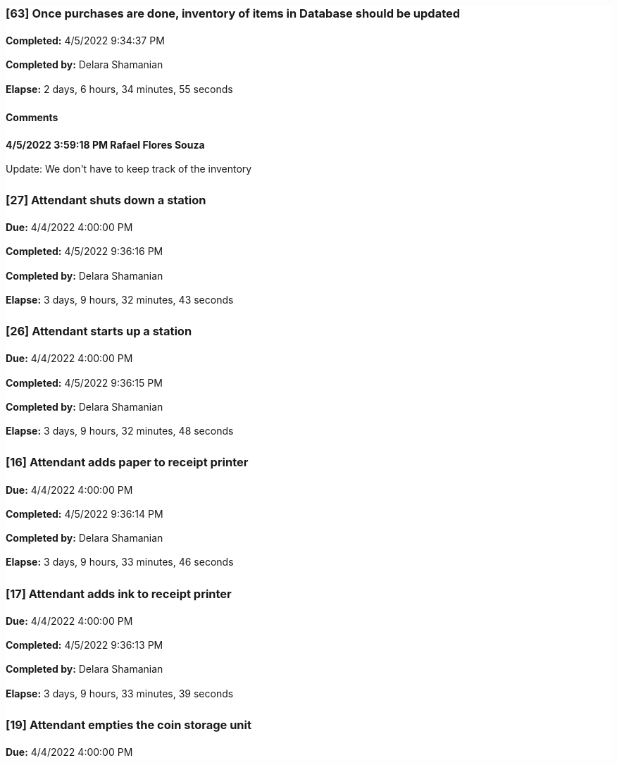 ### [63] Once purchases are done, inventory of items in Database should be updated



**Completed:** 4/5/2022 9:34:37 PM

**Completed by:** Delara Shamanian

**Elapse:** 2 days, 6 hours, 34 minutes, 55 seconds

#### Comments
**4/5/2022 3:59:18 PM Rafael Flores Souza**

Update: We don't have to keep track of the inventory

### [27] Attendant shuts down a station

**Due:** 4/4/2022 4:00:00 PM

**Completed:** 4/5/2022 9:36:16 PM

**Completed by:** Delara Shamanian

**Elapse:** 3 days, 9 hours, 32 minutes, 43 seconds

### [26] Attendant starts up a station

**Due:** 4/4/2022 4:00:00 PM

**Completed:** 4/5/2022 9:36:15 PM

**Completed by:** Delara Shamanian

**Elapse:** 3 days, 9 hours, 32 minutes, 48 seconds

### [16] Attendant adds paper to receipt printer

**Due:** 4/4/2022 4:00:00 PM

**Completed:** 4/5/2022 9:36:14 PM

**Completed by:** Delara Shamanian

**Elapse:** 3 days, 9 hours, 33 minutes, 46 seconds

### [17] Attendant adds ink to receipt printer

**Due:** 4/4/2022 4:00:00 PM

**Completed:** 4/5/2022 9:36:13 PM

**Completed by:** Delara Shamanian

**Elapse:** 3 days, 9 hours, 33 minutes, 39 seconds

### [19] Attendant empties the coin storage unit

**Due:** 4/4/2022 4:00:00 PM
